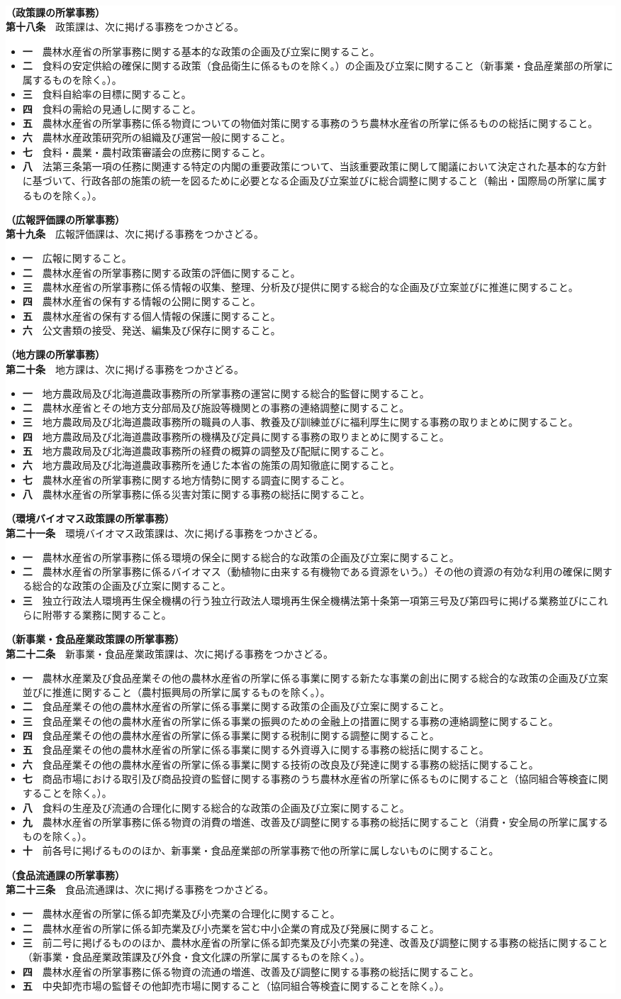 **（政策課の所掌事務）**  
**第十八条**　政策課は、次に掲げる事務をつかさどる。  
* **一**　農林水産省の所掌事務に関する基本的な政策の企画及び立案に関すること。  
* **二**　食料の安定供給の確保に関する政策（食品衛生に係るものを除く。）の企画及び立案に関すること（新事業・食品産業部の所掌に属するものを除く。）。  
* **三**　食料自給率の目標に関すること。  
* **四**　食料の需給の見通しに関すること。  
* **五**　農林水産省の所掌事務に係る物資についての物価対策に関する事務のうち農林水産省の所掌に係るものの総括に関すること。  
* **六**　農林水産政策研究所の組織及び運営一般に関すること。  
* **七**　食料・農業・農村政策審議会の庶務に関すること。  
* **八**　法第三条第一項の任務に関連する特定の内閣の重要政策について、当該重要政策に関して閣議において決定された基本的な方針に基づいて、行政各部の施策の統一を図るために必要となる企画及び立案並びに総合調整に関すること（輸出・国際局の所掌に属するものを除く。）。  
  
**（広報評価課の所掌事務）**  
**第十九条**　広報評価課は、次に掲げる事務をつかさどる。  
* **一**　広報に関すること。  
* **二**　農林水産省の所掌事務に関する政策の評価に関すること。  
* **三**　農林水産省の所掌事務に係る情報の収集、整理、分析及び提供に関する総合的な企画及び立案並びに推進に関すること。  
* **四**　農林水産省の保有する情報の公開に関すること。  
* **五**　農林水産省の保有する個人情報の保護に関すること。  
* **六**　公文書類の接受、発送、編集及び保存に関すること。  
  
**（地方課の所掌事務）**  
**第二十条**　地方課は、次に掲げる事務をつかさどる。  
* **一**　地方農政局及び北海道農政事務所の所掌事務の運営に関する総合的監督に関すること。  
* **二**　農林水産省とその地方支分部局及び施設等機関との事務の連絡調整に関すること。  
* **三**　地方農政局及び北海道農政事務所の職員の人事、教養及び訓練並びに福利厚生に関する事務の取りまとめに関すること。  
* **四**　地方農政局及び北海道農政事務所の機構及び定員に関する事務の取りまとめに関すること。  
* **五**　地方農政局及び北海道農政事務所の経費の概算の調整及び配賦に関すること。  
* **六**　地方農政局及び北海道農政事務所を通じた本省の施策の周知徹底に関すること。  
* **七**　農林水産省の所掌事務に関する地方情勢に関する調査に関すること。  
* **八**　農林水産省の所掌事務に係る災害対策に関する事務の総括に関すること。  
  
**（環境バイオマス政策課の所掌事務）**  
**第二十一条**　環境バイオマス政策課は、次に掲げる事務をつかさどる。  
* **一**　農林水産省の所掌事務に係る環境の保全に関する総合的な政策の企画及び立案に関すること。  
* **二**　農林水産省の所掌事務に係るバイオマス（動植物に由来する有機物である資源をいう。）その他の資源の有効な利用の確保に関する総合的な政策の企画及び立案に関すること。  
* **三**　独立行政法人環境再生保全機構の行う独立行政法人環境再生保全機構法第十条第一項第三号及び第四号に掲げる業務並びにこれらに附帯する業務に関すること。  
  
**（新事業・食品産業政策課の所掌事務）**  
**第二十二条**　新事業・食品産業政策課は、次に掲げる事務をつかさどる。  
* **一**　農林水産業及び食品産業その他の農林水産省の所掌に係る事業に関する新たな事業の創出に関する総合的な政策の企画及び立案並びに推進に関すること（農村振興局の所掌に属するものを除く。）。  
* **二**　食品産業その他の農林水産省の所掌に係る事業に関する政策の企画及び立案に関すること。  
* **三**　食品産業その他の農林水産省の所掌に係る事業の振興のための金融上の措置に関する事務の連絡調整に関すること。  
* **四**　食品産業その他の農林水産省の所掌に係る事業に関する税制に関する調整に関すること。  
* **五**　食品産業その他の農林水産省の所掌に係る事業に関する外資導入に関する事務の総括に関すること。  
* **六**　食品産業その他の農林水産省の所掌に係る事業に関する技術の改良及び発達に関する事務の総括に関すること。  
* **七**　商品市場における取引及び商品投資の監督に関する事務のうち農林水産省の所掌に係るものに関すること（協同組合等検査に関することを除く。）。  
* **八**　食料の生産及び流通の合理化に関する総合的な政策の企画及び立案に関すること。  
* **九**　農林水産省の所掌事務に係る物資の消費の増進、改善及び調整に関する事務の総括に関すること（消費・安全局の所掌に属するものを除く。）。  
* **十**　前各号に掲げるもののほか、新事業・食品産業部の所掌事務で他の所掌に属しないものに関すること。  
  
**（食品流通課の所掌事務）**  
**第二十三条**　食品流通課は、次に掲げる事務をつかさどる。  
* **一**　農林水産省の所掌に係る卸売業及び小売業の合理化に関すること。  
* **二**　農林水産省の所掌に係る卸売業及び小売業を営む中小企業の育成及び発展に関すること。  
* **三**　前二号に掲げるもののほか、農林水産省の所掌に係る卸売業及び小売業の発達、改善及び調整に関する事務の総括に関すること（新事業・食品産業政策課及び外食・食文化課の所掌に属するものを除く。）。  
* **四**　農林水産省の所掌事務に係る物資の流通の増進、改善及び調整に関する事務の総括に関すること。  
* **五**　中央卸売市場の監督その他卸売市場に関すること（協同組合等検査に関することを除く。）。  
  